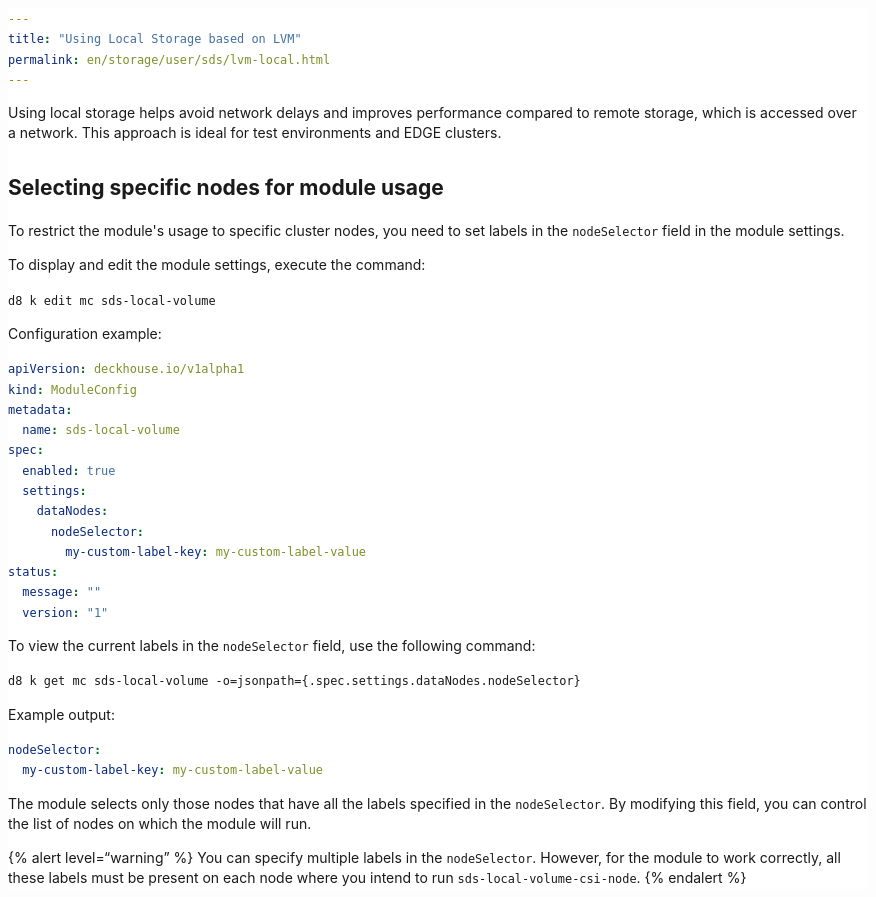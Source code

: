 ```yaml
---
title: "Using Local Storage based on LVM"
permalink: en/storage/user/sds/lvm-local.html
---
```


Using local storage helps avoid network delays and improves performance compared to remote storage, which is accessed over a network. This approach is ideal for test environments and EDGE clusters.

## Selecting specific nodes for module usage

To restrict the module's usage to specific cluster nodes, you need to set labels in the `nodeSelector` field in the module settings.

To display and edit the module settings, execute the command:

```shell
d8 k edit mc sds-local-volume
```

Configuration example:

```yaml
apiVersion: deckhouse.io/v1alpha1
kind: ModuleConfig
metadata:
  name: sds-local-volume
spec:
  enabled: true
  settings:
    dataNodes:
      nodeSelector:
        my-custom-label-key: my-custom-label-value
status:
  message: ""
  version: "1"
```

To view the current labels in the `nodeSelector` field, use the following command:

```shell
d8 k get mc sds-local-volume -o=jsonpath={.spec.settings.dataNodes.nodeSelector}
```

Example output:

```yaml
nodeSelector:
  my-custom-label-key: my-custom-label-value
```

The module selects only those nodes that have all the labels specified in the `nodeSelector`. By modifying this field, you can control the list of nodes on which the module will run.

{% alert level=“warning” %}
You can specify multiple labels in the `nodeSelector`. However, for the module to work correctly, all these labels must be present on each node where you intend to run `sds-local-volume-csi-node`.
{% endalert %}
